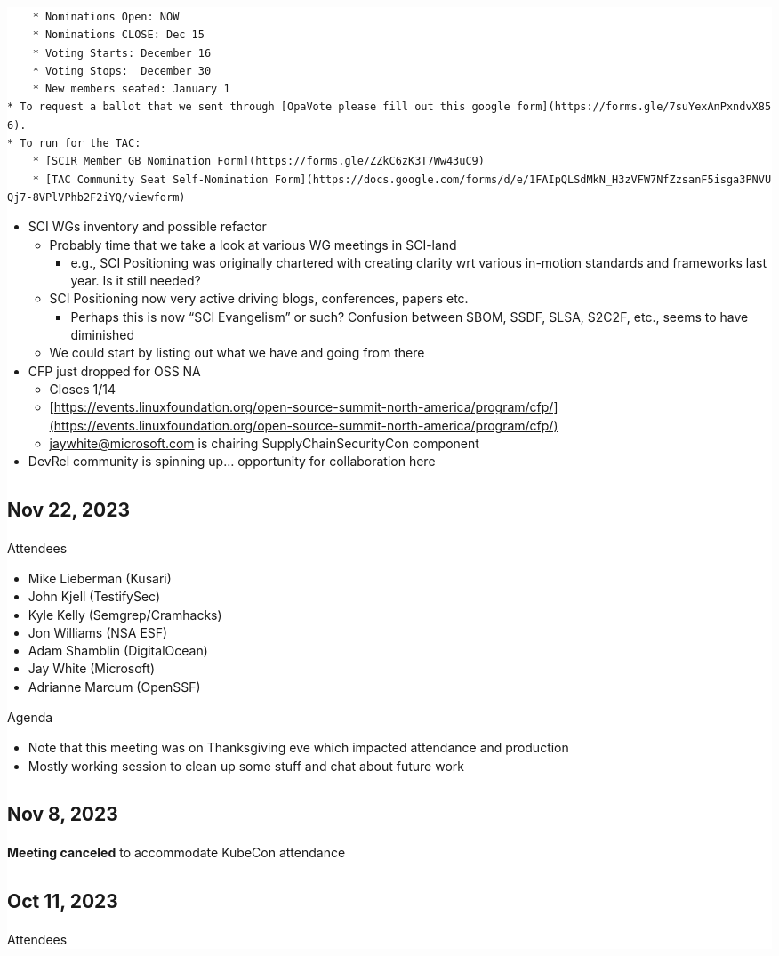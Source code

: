         * Nominations Open: NOW
        * Nominations CLOSE: Dec 15
        * Voting Starts: December 16
        * Voting Stops:  December 30
        * New members seated: January 1
    * To request a ballot that we sent through [OpaVote please fill out this google form](https://forms.gle/7suYexAnPxndvX856).
    * To run for the TAC:
        * [SCIR Member GB Nomination Form](https://forms.gle/ZZkC6zK3T7Ww43uC9)
        * [TAC Community Seat Self-Nomination Form](https://docs.google.com/forms/d/e/1FAIpQLSdMkN_H3zVFW7NfZzsanF5isga3PNVUQj7-8VPlVPhb2F2iYQ/viewform)
* SCI WGs inventory and possible refactor
    * Probably time that we take a look at various WG meetings in SCI-land
        * e.g., SCI Positioning was originally chartered with creating clarity wrt various in-motion standards and frameworks last year. Is it still needed?
    * SCI Positioning now very active driving blogs, conferences, papers etc.
        * Perhaps this is now “SCI Evangelism” or such? Confusion between SBOM, SSDF, SLSA, S2C2F, etc., seems to have diminished
    * We could start by listing out what we have and going from there
* CFP just dropped for OSS NA
    * Closes 1/14
    * [https://events.linuxfoundation.org/open-source-summit-north-america/program/cfp/](https://events.linuxfoundation.org/open-source-summit-north-america/program/cfp/) 
    * jaywhite@microsoft.com is chairing SupplyChainSecurityCon component
* DevRel community is spinning up… opportunity for collaboration here

<h2>Nov 22, 2023</h2>


Attendees



* Mike Lieberman (Kusari)
* John Kjell (TestifySec)
* Kyle Kelly (Semgrep/Cramhacks)
* Jon Williams (NSA ESF)
* Adam Shamblin (DigitalOcean)
* Jay White (Microsoft)
* Adrianne Marcum (OpenSSF)


Agenda



* Note that this meeting was on Thanksgiving eve which impacted attendance and production
* Mostly working session to clean up some stuff and chat about future work

<h2>Nov 8, 2023</h2>


**Meeting canceled** to accommodate KubeCon attendance

<h2>Oct 11, 2023</h2>


Attendees
